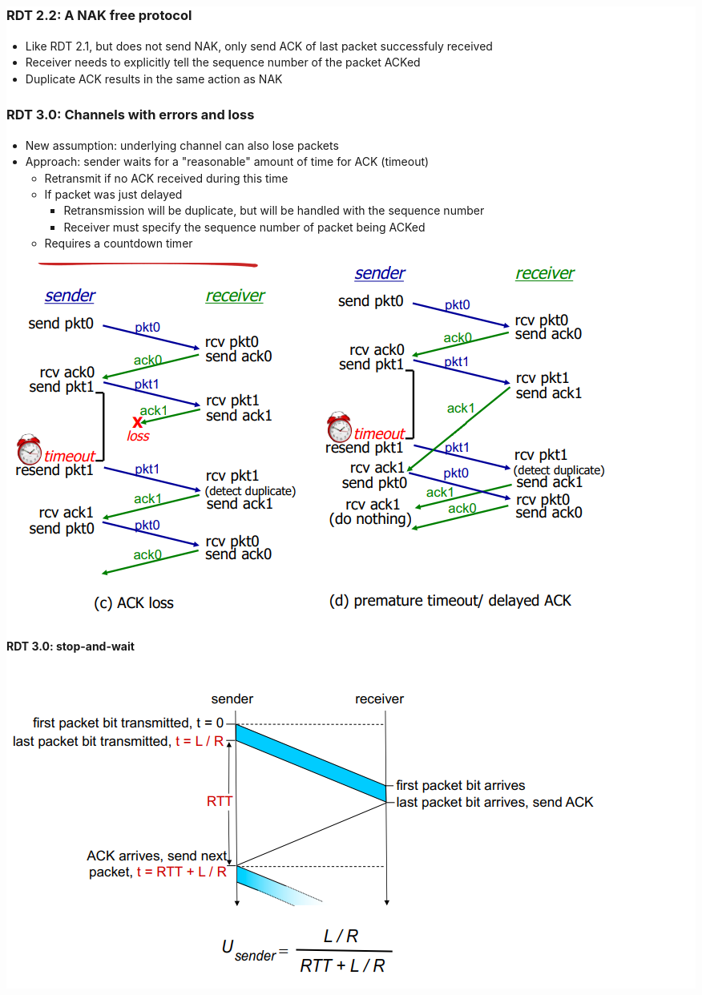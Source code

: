 ### RDT 2.2: A NAK free protocol
- Like RDT 2.1, but does not send NAK, only send ACK of last packet successfuly received
- Receiver needs to explicitly tell the sequence number of the packet ACKed
- Duplicate ACK results in the same action as NAK

### RDT 3.0: Channels with errors and loss
- New assumption: underlying channel can also lose packets
- Approach: sender waits for a "reasonable" amount of time for ACK (timeout)
  - Retransmit if no ACK received during this time
  - If packet was just delayed
    - Retransmission will be duplicate, but will be handled with the sequence number
    - Receiver must specify the sequence number of packet being ACKed
  - Requires a countdown timer

![rdt3_0](images/03/06.png)

#### RDT 3.0: stop-and-wait
![rdt3_1](images/03/07.png)
